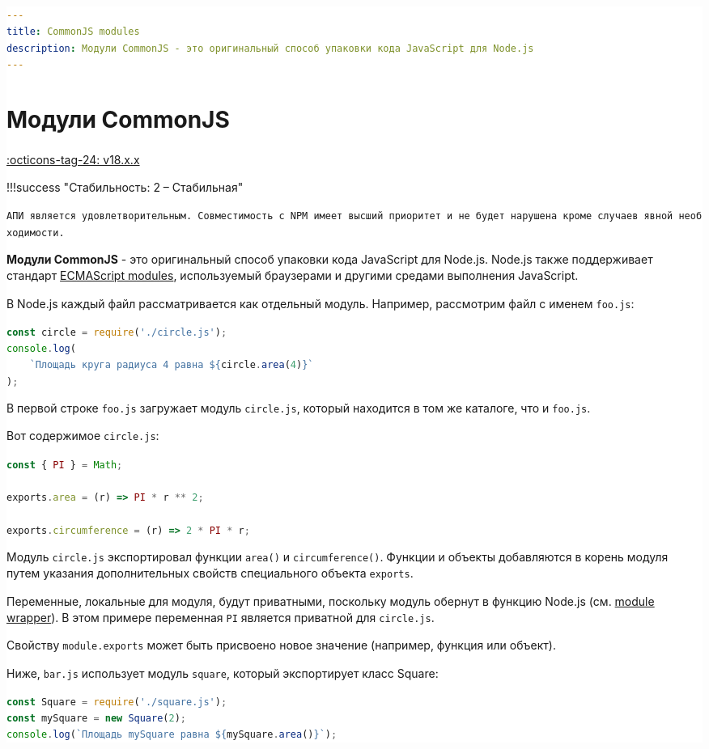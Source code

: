 ```yaml
---
title: CommonJS modules
description: Модули CommonJS - это оригинальный способ упаковки кода JavaScript для Node.js
---
```


# Модули CommonJS

[:octicons-tag-24: v18.x.x](https://nodejs.org/docs/latest-v18.x/api/modules.html)

!!!success "Стабильность: 2 – Стабильная"

    АПИ является удовлетворительным. Совместимость с NPM имеет высший приоритет и не будет нарушена кроме случаев явной необходимости.

**Модули CommonJS** - это оригинальный способ упаковки кода JavaScript для Node.js. Node.js также поддерживает стандарт [ECMAScript modules](esm.md), используемый браузерами и другими средами выполнения JavaScript.

В Node.js каждый файл рассматривается как отдельный модуль. Например, рассмотрим файл с именем `foo.js`:

```js
const circle = require('./circle.js');
console.log(
    `Площадь круга радиуса 4 равна ${circle.area(4)}`
);
```

В первой строке `foo.js` загружает модуль `circle.js`, который находится в том же каталоге, что и `foo.js`.

Вот содержимое `circle.js`:

```js
const { PI } = Math;

exports.area = (r) => PI * r ** 2;

exports.circumference = (r) => 2 * PI * r;
```

Модуль `circle.js` экспортировал функции `area()` и `circumference()`. Функции и объекты добавляются в корень модуля путем указания дополнительных свойств специального объекта `exports`.

Переменные, локальные для модуля, будут приватными, поскольку модуль обернут в функцию Node.js (см. [module wrapper](#the-module-wrapper)). В этом примере переменная `PI` является приватной для `circle.js`.

Свойству `module.exports` может быть присвоено новое значение (например, функция или объект).

Ниже, `bar.js` использует модуль `square`, который экспортирует класс Square:

```js
const Square = require('./square.js');
const mySquare = new Square(2);
console.log(`Площадь mySquare равна ${mySquare.area()}`);
```
